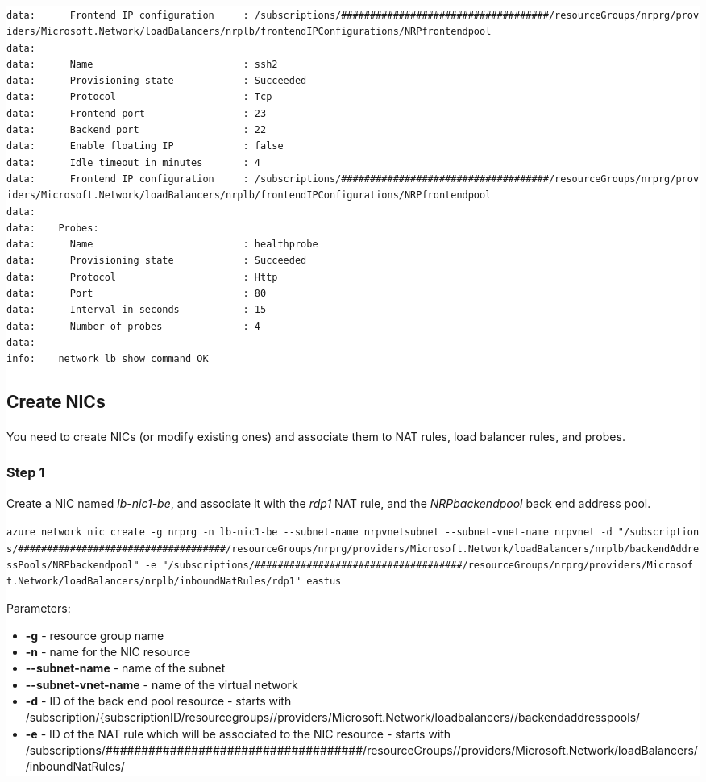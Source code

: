	data:      Frontend IP configuration     : /subscriptions/####################################/resourceGroups/nrprg/providers/Microsoft.Network/loadBalancers/nrplb/frontendIPConfigurations/NRPfrontendpool
	data:
	data:      Name                          : ssh2
	data:      Provisioning state            : Succeeded
	data:      Protocol                      : Tcp
	data:      Frontend port                 : 23
	data:      Backend port                  : 22
	data:      Enable floating IP            : false
	data:      Idle timeout in minutes       : 4
	data:      Frontend IP configuration     : /subscriptions/####################################/resourceGroups/nrprg/providers/Microsoft.Network/loadBalancers/nrplb/frontendIPConfigurations/NRPfrontendpool
	data:
	data:    Probes:
	data:      Name                          : healthprobe
	data:      Provisioning state            : Succeeded
	data:      Protocol                      : Http
	data:      Port                          : 80
	data:      Interval in seconds           : 15
	data:      Number of probes              : 4
	data:
	info:    network lb show command OK

## Create NICs

You need to create NICs (or modify existing ones) and associate them to NAT rules, load balancer rules, and probes.

### Step 1 

Create a NIC named *lb-nic1-be*, and associate it with the *rdp1* NAT rule, and the *NRPbackendpool* back end address pool.
	
	azure network nic create -g nrprg -n lb-nic1-be --subnet-name nrpvnetsubnet --subnet-vnet-name nrpvnet -d "/subscriptions/####################################/resourceGroups/nrprg/providers/Microsoft.Network/loadBalancers/nrplb/backendAddressPools/NRPbackendpool" -e "/subscriptions/####################################/resourceGroups/nrprg/providers/Microsoft.Network/loadBalancers/nrplb/inboundNatRules/rdp1" eastus

Parameters:

- **-g** - resource group name
- **-n** - name for the NIC resource
- **--subnet-name** - name of the subnet 
- **--subnet-vnet-name** - name of the virtual network
- **-d** - ID of the back end pool resource - starts with /subscription/{subscriptionID/resourcegroups/<resourcegroup-name>/providers/Microsoft.Network/loadbalancers/<load-balancer-name>/backendaddresspools/<name-of-the-backend-pool> 
- **-e** - ID of the NAT rule which will be associated to the NIC resource - starts with /subscriptions/####################################/resourceGroups/<resourcegroup-name>/providers/Microsoft.Network/loadBalancers/<load-balancer-name>/inboundNatRules/<nat-rule-name>
